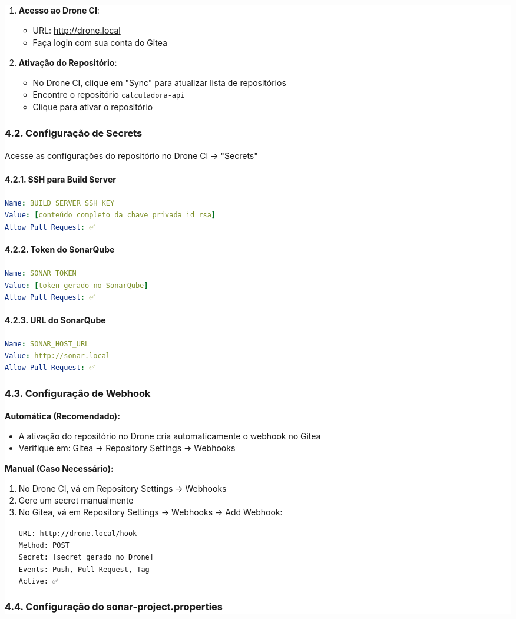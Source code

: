 1. **Acesso ao Drone CI**:
   - URL: http://drone.local
   - Faça login com sua conta do Gitea

2. **Ativação do Repositório**:
   - No Drone CI, clique em "Sync" para atualizar lista de repositórios
   - Encontre o repositório `calculadora-api`
   - Clique para ativar o repositório

### 4.2. Configuração de Secrets

Acesse as configurações do repositório no Drone CI → "Secrets"

#### 4.2.1. SSH para Build Server
```yaml
Name: BUILD_SERVER_SSH_KEY
Value: [conteúdo completo da chave privada id_rsa]
Allow Pull Request: ✅
```

#### 4.2.2. Token do SonarQube
```yaml
Name: SONAR_TOKEN
Value: [token gerado no SonarQube]
Allow Pull Request: ✅
```

#### 4.2.3. URL do SonarQube
```yaml
Name: SONAR_HOST_URL
Value: http://sonar.local
Allow Pull Request: ✅
```

### 4.3. Configuração de Webhook

**Automática (Recomendado):**
- A ativação do repositório no Drone cria automaticamente o webhook no Gitea
- Verifique em: Gitea → Repository Settings → Webhooks

**Manual (Caso Necessário):**
1. No Drone CI, vá em Repository Settings → Webhooks
2. Gere um secret manualmente
3. No Gitea, vá em Repository Settings → Webhooks → Add Webhook:
   ```
   URL: http://drone.local/hook
   Method: POST
   Secret: [secret gerado no Drone]
   Events: Push, Pull Request, Tag
   Active: ✅
   ```

### 4.4. Configuração do sonar-project.properties
